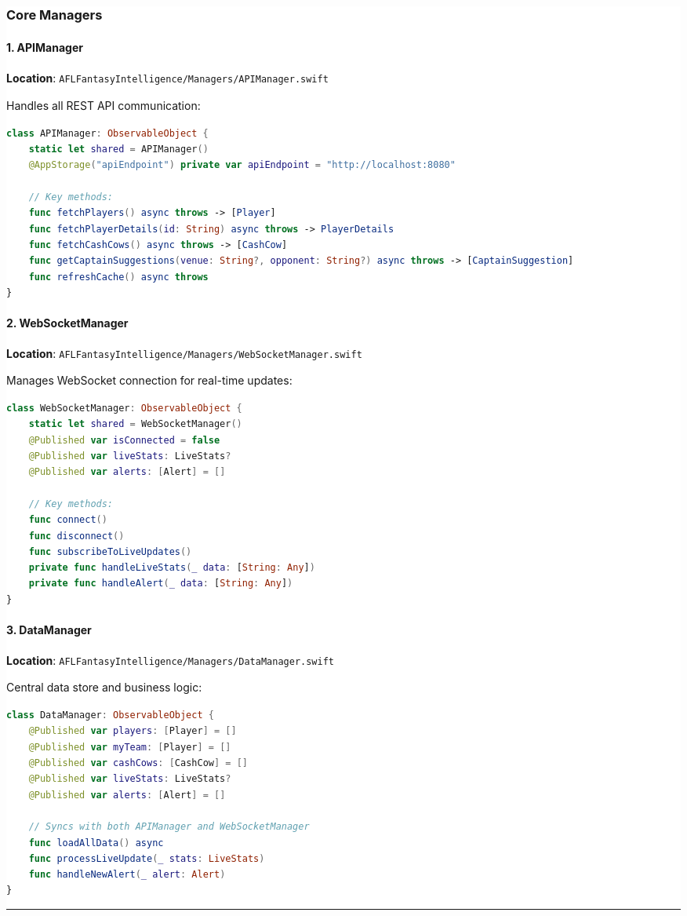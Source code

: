### Core Managers

#### 1. APIManager
**Location**: `AFLFantasyIntelligence/Managers/APIManager.swift`

Handles all REST API communication:
```swift
class APIManager: ObservableObject {
    static let shared = APIManager()
    @AppStorage("apiEndpoint") private var apiEndpoint = "http://localhost:8080"
    
    // Key methods:
    func fetchPlayers() async throws -> [Player]
    func fetchPlayerDetails(id: String) async throws -> PlayerDetails
    func fetchCashCows() async throws -> [CashCow]
    func getCaptainSuggestions(venue: String?, opponent: String?) async throws -> [CaptainSuggestion]
    func refreshCache() async throws
}
```

#### 2. WebSocketManager
**Location**: `AFLFantasyIntelligence/Managers/WebSocketManager.swift`

Manages WebSocket connection for real-time updates:
```swift
class WebSocketManager: ObservableObject {
    static let shared = WebSocketManager()
    @Published var isConnected = false
    @Published var liveStats: LiveStats?
    @Published var alerts: [Alert] = []
    
    // Key methods:
    func connect()
    func disconnect()
    func subscribeToLiveUpdates()
    private func handleLiveStats(_ data: [String: Any])
    private func handleAlert(_ data: [String: Any])
}
```

#### 3. DataManager
**Location**: `AFLFantasyIntelligence/Managers/DataManager.swift`

Central data store and business logic:
```swift
class DataManager: ObservableObject {
    @Published var players: [Player] = []
    @Published var myTeam: [Player] = []
    @Published var cashCows: [CashCow] = []
    @Published var liveStats: LiveStats?
    @Published var alerts: [Alert] = []
    
    // Syncs with both APIManager and WebSocketManager
    func loadAllData() async
    func processLiveUpdate(_ stats: LiveStats)
    func handleNewAlert(_ alert: Alert)
}
```

---